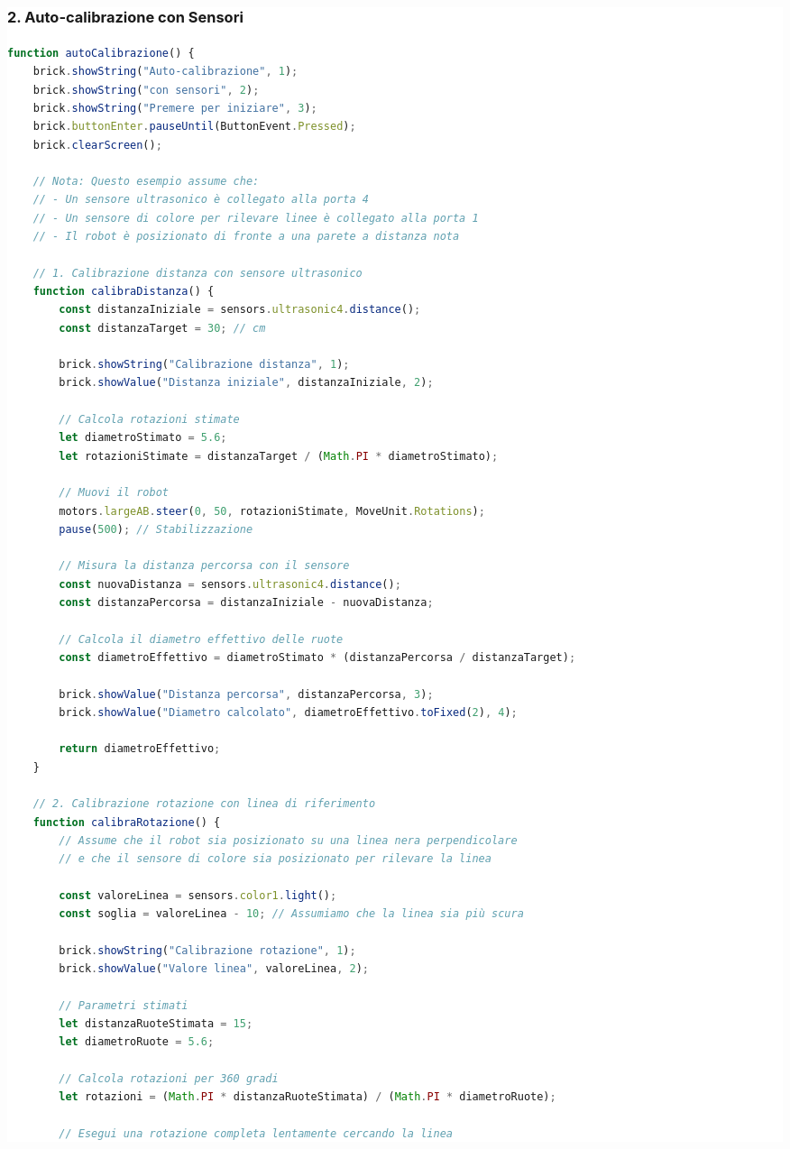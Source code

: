 ### 2. Auto-calibrazione con Sensori

```javascript
function autoCalibrazione() {
    brick.showString("Auto-calibrazione", 1);
    brick.showString("con sensori", 2);
    brick.showString("Premere per iniziare", 3);
    brick.buttonEnter.pauseUntil(ButtonEvent.Pressed);
    brick.clearScreen();
    
    // Nota: Questo esempio assume che:
    // - Un sensore ultrasonico è collegato alla porta 4
    // - Un sensore di colore per rilevare linee è collegato alla porta 1
    // - Il robot è posizionato di fronte a una parete a distanza nota
    
    // 1. Calibrazione distanza con sensore ultrasonico
    function calibraDistanza() {
        const distanzaIniziale = sensors.ultrasonic4.distance();
        const distanzaTarget = 30; // cm
        
        brick.showString("Calibrazione distanza", 1);
        brick.showValue("Distanza iniziale", distanzaIniziale, 2);
        
        // Calcola rotazioni stimate
        let diametroStimato = 5.6;
        let rotazioniStimate = distanzaTarget / (Math.PI * diametroStimato);
        
        // Muovi il robot
        motors.largeAB.steer(0, 50, rotazioniStimate, MoveUnit.Rotations);
        pause(500); // Stabilizzazione
        
        // Misura la distanza percorsa con il sensore
        const nuovaDistanza = sensors.ultrasonic4.distance();
        const distanzaPercorsa = distanzaIniziale - nuovaDistanza;
        
        // Calcola il diametro effettivo delle ruote
        const diametroEffettivo = diametroStimato * (distanzaPercorsa / distanzaTarget);
        
        brick.showValue("Distanza percorsa", distanzaPercorsa, 3);
        brick.showValue("Diametro calcolato", diametroEffettivo.toFixed(2), 4);
        
        return diametroEffettivo;
    }
    
    // 2. Calibrazione rotazione con linea di riferimento
    function calibraRotazione() {
        // Assume che il robot sia posizionato su una linea nera perpendicolare
        // e che il sensore di colore sia posizionato per rilevare la linea
        
        const valoreLinea = sensors.color1.light();
        const soglia = valoreLinea - 10; // Assumiamo che la linea sia più scura
        
        brick.showString("Calibrazione rotazione", 1);
        brick.showValue("Valore linea", valoreLinea, 2);
        
        // Parametri stimati
        let distanzaRuoteStimata = 15;
        let diametroRuote = 5.6;
        
        // Calcola rotazioni per 360 gradi
        let rotazioni = (Math.PI * distanzaRuoteStimata) / (Math.PI * diametroRuote);
        
        // Esegui una rotazione completa lentamente cercando la linea
```